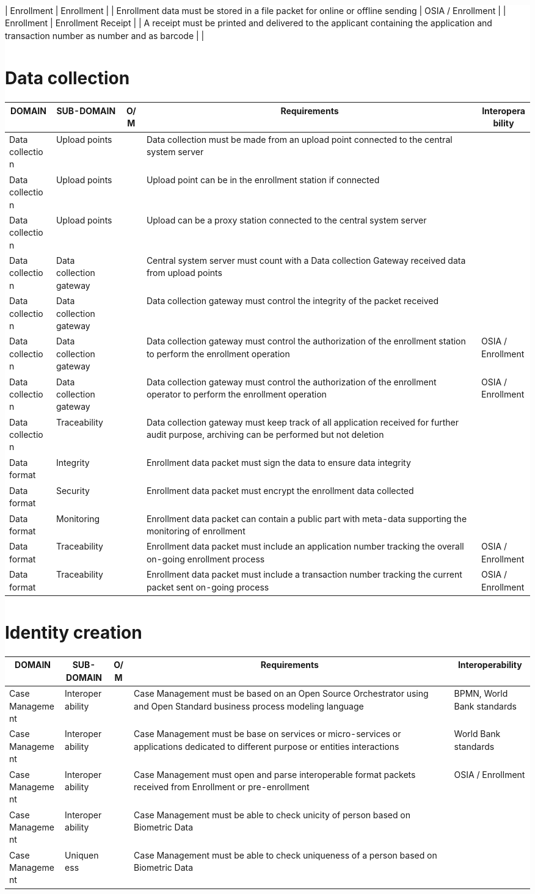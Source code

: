 | Enrollment | Enrollment           |     | Enrollment data must be stored in a file packet for online or offline sending                                                                                                                         | OSIA / Enrollment |
| Enrollment | Enrollment Receipt   |     | A receipt must be printed and delivered to the applicant containing the application and transaction number as number and as barcode                                                                   |                   |

# Data collection
| DOMAIN          | SUB-DOMAIN              | O/M | Requirements                                                                                                                               | Interoperability  |
| --------------- | ----------------------- | --- | ------------------------------------------------------------------------------------------------------------------------------------------ | ----------------- |
| Data collection | Upload points           |     | Data collection must be made from an upload point connected to the central system server                                                   |                   |
| Data collection | Upload points           |     | Upload point can be in the enrollment station if connected                                                                                 |                   |
| Data collection | Upload points           |     | Upload can be a proxy station connected to the central system server                                                                       |                   |
| Data collection | Data collection gateway |     | Central system server must count with a Data collection Gateway received data from upload points                                           |                   |
| Data collection | Data collection gateway |     | Data collection gateway must control the integrity of the packet received                                                                  |                   |
| Data collection | Data collection gateway |     | Data collection gateway must control the authorization of the enrollment station to perform the enrollment operation                       | OSIA / Enrollment |
| Data collection | Data collection gateway |     | Data collection gateway must control the authorization of the enrollment operator to perform the enrollment operation                      | OSIA / Enrollment |
| Data collection | Traceability            |     | Data collection gateway must keep track of all application received for further audit purpose, archiving can be performed but not deletion |                   |
| Data format     | Integrity               |     | Enrollment data packet must sign the data to ensure data integrity                                                                         |                   |
| Data format     | Security                |     | Enrollment data packet must encrypt the enrollment data collected                                                                          |                   |
| Data format     | Monitoring              |     | Enrollment data packet can contain a public part with meta-data supporting the monitoring of enrollment                                    |                   |
| Data format     | Traceability            |     | Enrollment data packet must include an application number tracking the overall on-going enrollment process                                 | OSIA / Enrollment |
| Data format     | Traceability            |     | Enrollment data packet must include a transaction number tracking the current packet sent on-going process                                 | OSIA / Enrollment |

# Identity creation
| DOMAIN                       | SUB-DOMAIN                    | O/M | Requirements                                                                                                                                                                                                          | Interoperability           |
| ---------------------------- | ----------------------------- | --- | --------------------------------------------------------------------------------------------------------------------------------------------------------------------------------------------------------------------- | -------------------------- |
| Case Management              | Interoperability              |     | Case Management must be based on an Open Source Orchestrator using and Open Standard business process modeling language                                                                                               | BPMN, World Bank standards |
| Case Management              | Interoperability              |     | Case Management must be base on services or micro-services or applications dedicated to different purpose or entities interactions                                                                                    | World Bank standards       |
| Case Management              | Interoperability              |     | Case Management must open and parse interoperable format packets received from Enrollment or pre-enrollment                                                                                                           | OSIA / Enrollment          |
| Case Management              | Interoperability              |     | Case Management must be able to check unicity of person based on Biometric Data                                                                                                                                       |                            |
| Case Management              | Uniqueness                    |     | Case Management must be able to check uniqueness of a person based on Biometric Data                                                                                                                                  |                            |